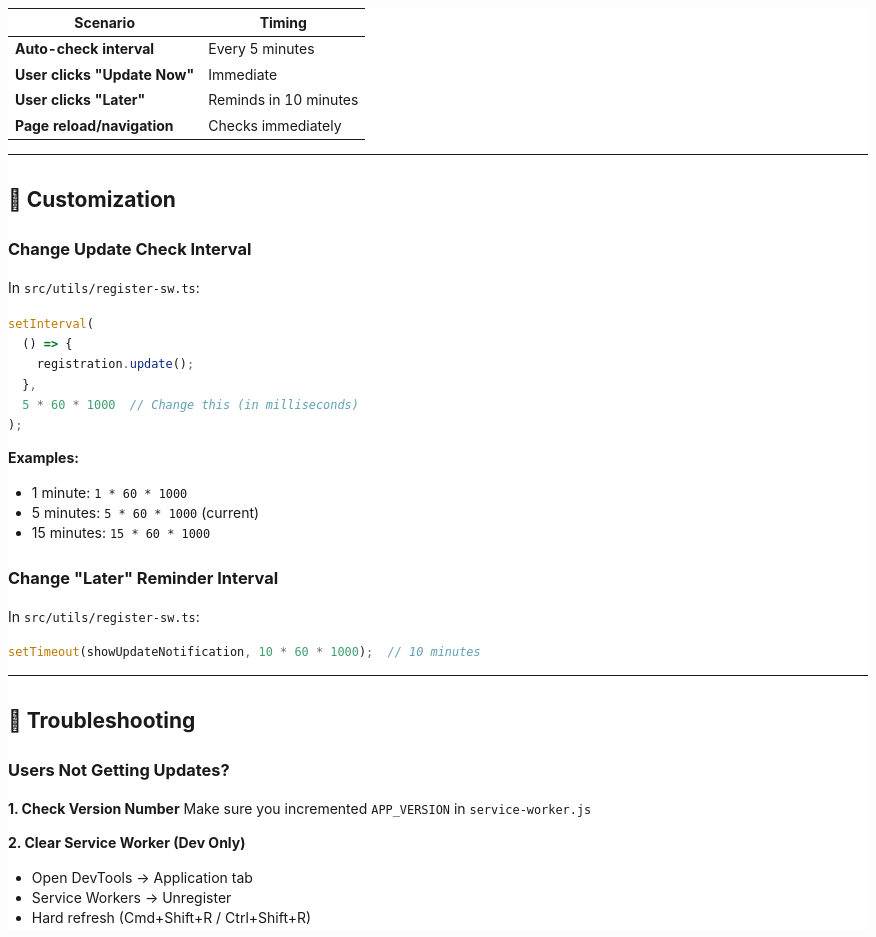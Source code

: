 | Scenario | Timing |
|----------|--------|
| **Auto-check interval** | Every 5 minutes |
| **User clicks "Update Now"** | Immediate |
| **User clicks "Later"** | Reminds in 10 minutes |
| **Page reload/navigation** | Checks immediately |

---

## 🎨 Customization

### Change Update Check Interval

In `src/utils/register-sw.ts`:

```typescript
setInterval(
  () => {
    registration.update();
  },
  5 * 60 * 1000  // Change this (in milliseconds)
);
```

**Examples:**
- 1 minute: `1 * 60 * 1000`
- 5 minutes: `5 * 60 * 1000` (current)
- 15 minutes: `15 * 60 * 1000`

### Change "Later" Reminder Interval

In `src/utils/register-sw.ts`:

```typescript
setTimeout(showUpdateNotification, 10 * 60 * 1000);  // 10 minutes
```

---

## 🐛 Troubleshooting

### Users Not Getting Updates?

**1. Check Version Number**
Make sure you incremented `APP_VERSION` in `service-worker.js`

**2. Clear Service Worker (Dev Only)**
- Open DevTools → Application tab
- Service Workers → Unregister
- Hard refresh (Cmd+Shift+R / Ctrl+Shift+R)
